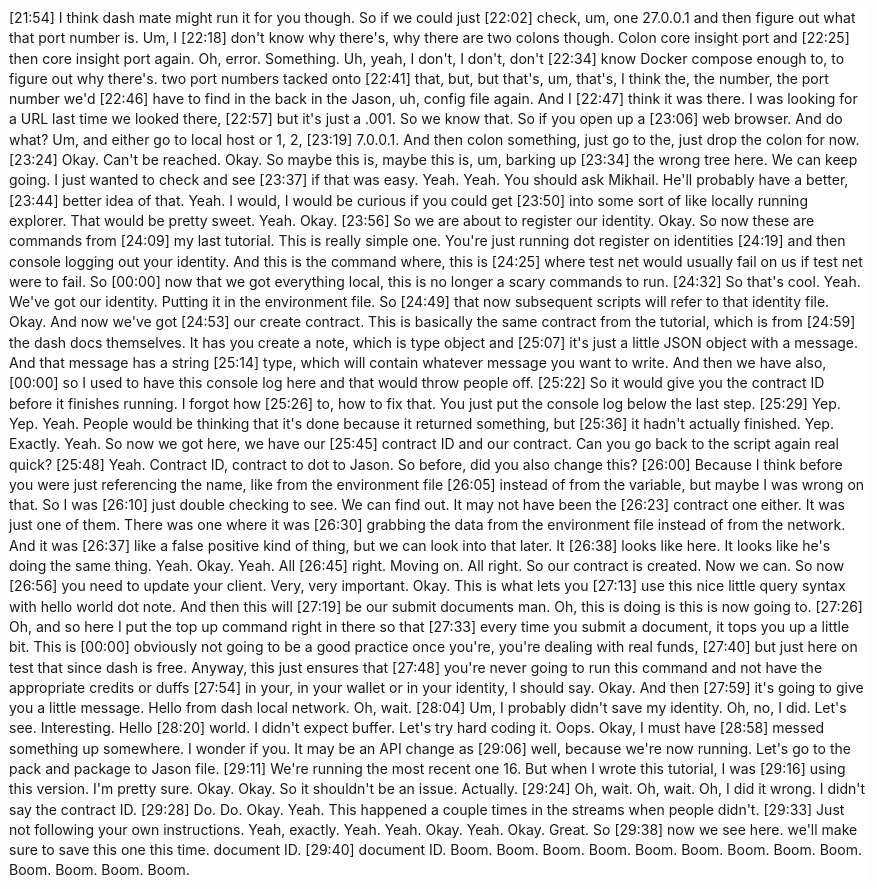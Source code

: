 [21:54] I think dash mate might run it for you though. So if we could just
[22:02] check, um, one 27.0.0.1 and then figure out what that port number is. Um, I
[22:18] don't know why there's, why there are two colons though. Colon core insight port and
[22:25] then core insight port again. Oh, error. Something. Uh, yeah, I don't, I don't, don't
[22:34] know Docker compose enough to, to figure out why there's. two port numbers tacked onto
[22:41] that, but, but that's, um, that's, I think the, the number, the port number we'd
[22:46] have to find in the back in the Jason, uh, config file again. And I
[22:47] think it was there. I was looking for a URL last time we looked there,
[22:57] but it's just a .001. So we know that. So if you open up a
[23:06] web browser. And do what? Um, and either go to local host or 1, 2,
[23:19] 7.0.0.1. And then colon something, just go to the, just drop the colon for now.
[23:24] Okay. Can't be reached. Okay. So maybe this is, maybe this is, um, barking up
[23:34] the wrong tree here. We can keep going. I just wanted to check and see
[23:37] if that was easy. Yeah. Yeah. You should ask Mikhail. He'll probably have a better,
[23:44] better idea of that. Yeah. I would, I would be curious if you could get
[23:50] into some sort of like locally running explorer. That would be pretty sweet. Yeah. Okay.
[23:56] So we are about to register our identity. Okay. So now these are commands from
[24:09] my last tutorial. This is really simple one. You're just running dot register on identities
[24:19] and then console logging out your identity. And this is the command where, this is
[24:25] where test net would usually fail on us if test net were to fail. So
[00:00] now that we got everything local, this is no longer a scary commands to run.
[24:32] So that's cool. Yeah. We've got our identity. Putting it in the environment file. So
[24:49] that now subsequent scripts will refer to that identity file. Okay. And now we've got
[24:53] our create contract. This is basically the same contract from the tutorial, which is from
[24:59] the dash docs themselves. It has you create a note, which is type object and
[25:07] it's just a little JSON object with a message. And that message has a string
[25:14] type, which will contain whatever message you want to write. And then we have also,
[00:00] so I used to have this console log here and that would throw people off.
[25:22] So it would give you the contract ID before it finishes running. I forgot how
[25:26] to, how to fix that. You just put the console log below the last step.
[25:29] Yep. Yep. Yeah. People would be thinking that it's done because it returned something, but
[25:36] it hadn't actually finished. Yep. Exactly. Yeah. So now we got here, we have our
[25:45] contract ID and our contract. Can you go back to the script again real quick?
[25:48] Yeah. Contract ID, contract to dot to Jason. So before, did you also change this?
[26:00] Because I think before you were just referencing the name, like from the environment file
[26:05] instead of from the variable, but maybe I was wrong on that. So I was
[26:10] just double checking to see. We can find out. It may not have been the
[26:23] contract one either. It was just one of them. There was one where it was
[26:30] grabbing the data from the environment file instead of from the network. And it was
[26:37] like a false positive kind of thing, but we can look into that later. It
[26:38] looks like here. It looks like he's doing the same thing. Yeah. Okay. Yeah. All
[26:45] right. Moving on. All right. So our contract is created. Now we can. So now
[26:56] you need to update your client. Very, very important. Okay. This is what lets you
[27:13] use this nice little query syntax with hello world dot note. And then this will
[27:19] be our submit documents man. Oh, this is doing is this is now going to.
[27:26] Oh, and so here I put the top up command right in there so that
[27:33] every time you submit a document, it tops you up a little bit. This is
[00:00] obviously not going to be a good practice once you're, you're dealing with real funds,
[27:40] but just here on test that since dash is free. Anyway, this just ensures that
[27:48] you're never going to run this command and not have the appropriate credits or duffs
[27:54] in your, in your wallet or in your identity, I should say. Okay. And then
[27:59] it's going to give you a little message. Hello from dash local network. Oh, wait.
[28:04] Um, I probably didn't save my identity. Oh, no, I did. Let's see. Interesting. Hello
[28:20] world. I didn't expect buffer. Let's try hard coding it. Oops. Okay, I must have
[28:58] messed something up somewhere. I wonder if you. It may be an API change as
[29:06] well, because we're now running. Let's go to the pack and package to Jason file.
[29:11] We're running the most recent one 16. But when I wrote this tutorial, I was
[29:16] using this version. I'm pretty sure. Okay. Okay. So it shouldn't be an issue. Actually.
[29:24] Oh, wait. Oh, wait. Oh, I did it wrong. I didn't say the contract ID.
[29:28] Do. Do. Okay. Yeah. This happened a couple times in the streams when people didn't.
[29:33] Just not following your own instructions. Yeah, exactly. Yeah. Yeah. Okay. Yeah. Okay. Great. So
[29:38] now we see here. we'll make sure to save this one this time. document ID.
[29:40] document ID. Boom. Boom. Boom. Boom. Boom. Boom. Boom. Boom. Boom. Boom. Boom. Boom. Boom.